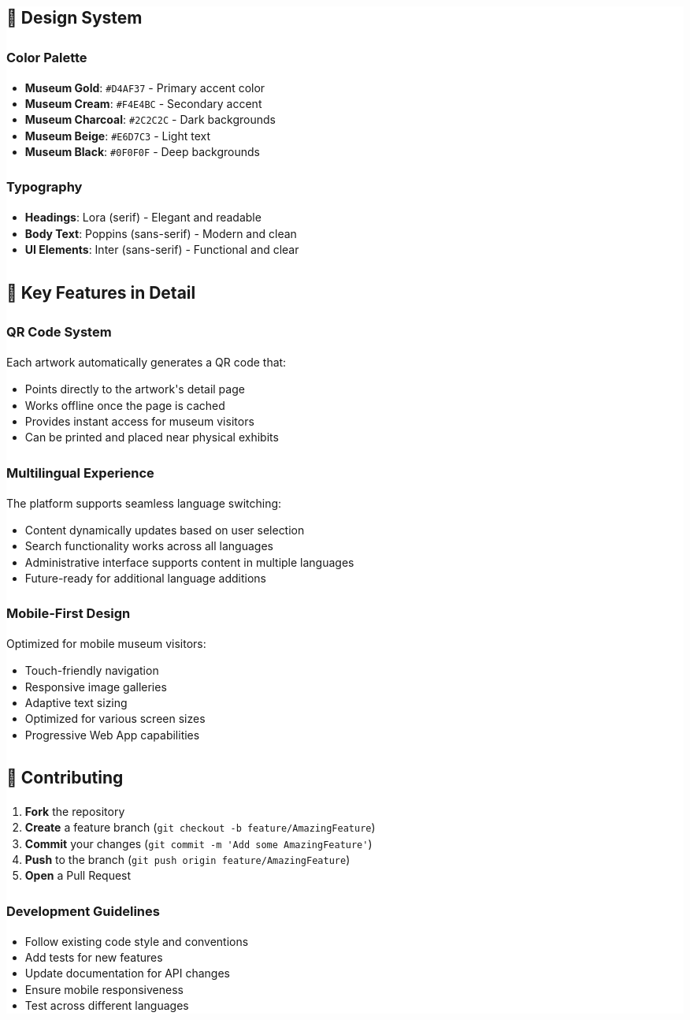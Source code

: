 ## 🎨 Design System

### Color Palette
- **Museum Gold**: `#D4AF37` - Primary accent color
- **Museum Cream**: `#F4E4BC` - Secondary accent
- **Museum Charcoal**: `#2C2C2C` - Dark backgrounds
- **Museum Beige**: `#E6D7C3` - Light text
- **Museum Black**: `#0F0F0F` - Deep backgrounds

### Typography
- **Headings**: Lora (serif) - Elegant and readable
- **Body Text**: Poppins (sans-serif) - Modern and clean
- **UI Elements**: Inter (sans-serif) - Functional and clear

## 🌟 Key Features in Detail

### QR Code System
Each artwork automatically generates a QR code that:
- Points directly to the artwork's detail page
- Works offline once the page is cached
- Provides instant access for museum visitors
- Can be printed and placed near physical exhibits

### Multilingual Experience
The platform supports seamless language switching:
- Content dynamically updates based on user selection
- Search functionality works across all languages
- Administrative interface supports content in multiple languages
- Future-ready for additional language additions

### Mobile-First Design
Optimized for mobile museum visitors:
- Touch-friendly navigation
- Responsive image galleries
- Adaptive text sizing
- Optimized for various screen sizes
- Progressive Web App capabilities

## 🤝 Contributing

1. **Fork** the repository
2. **Create** a feature branch (`git checkout -b feature/AmazingFeature`)
3. **Commit** your changes (`git commit -m 'Add some AmazingFeature'`)
4. **Push** to the branch (`git push origin feature/AmazingFeature`)
5. **Open** a Pull Request

### Development Guidelines
- Follow existing code style and conventions
- Add tests for new features
- Update documentation for API changes
- Ensure mobile responsiveness
- Test across different languages
